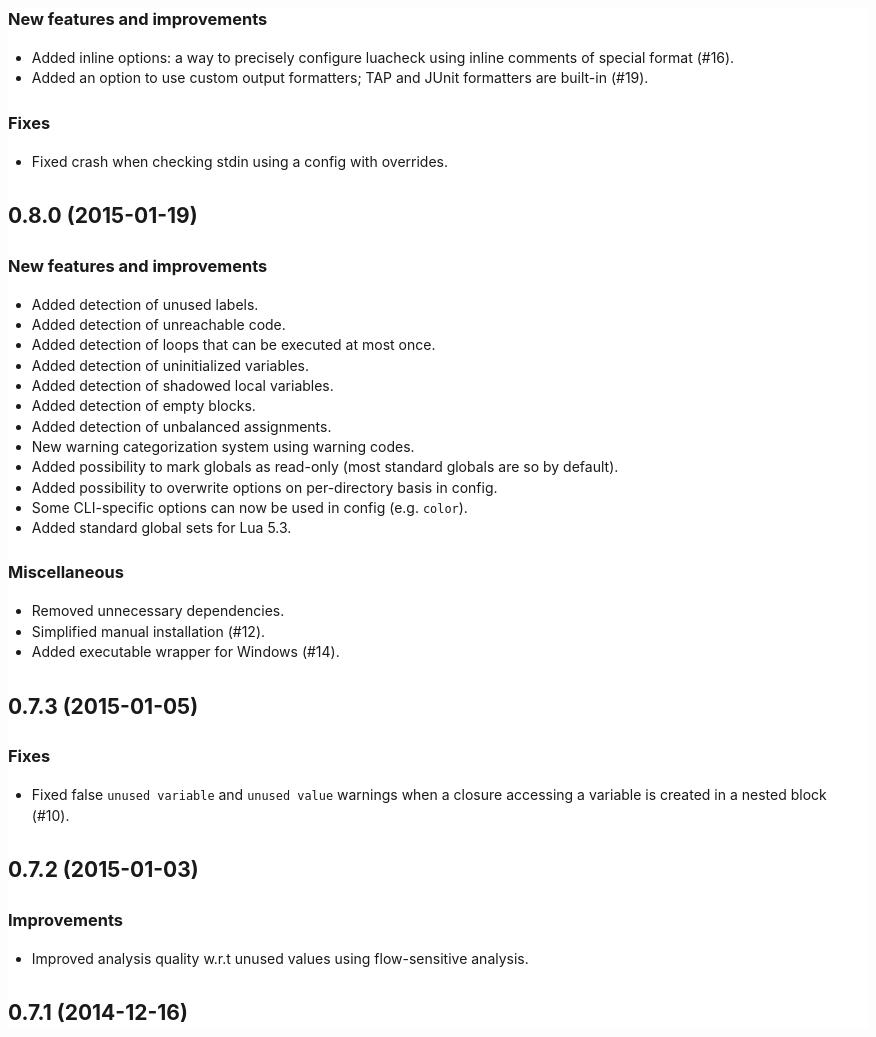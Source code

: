 ### New features and improvements

* Added inline options: a way to precisely configure luacheck using
  inline comments of special format (#16).
* Added an option to use custom output formatters;
  TAP and JUnit formatters are built-in (#19).

### Fixes

* Fixed crash when checking stdin using a config with overrides.

## 0.8.0 (2015-01-19)

### New features and improvements

* Added detection of unused labels.
* Added detection of unreachable code.
* Added detection of loops that can be executed at most once.
* Added detection of uninitialized variables.
* Added detection of shadowed local variables.
* Added detection of empty blocks.
* Added detection of unbalanced assignments.
* New warning categorization system using warning codes.
* Added possibility to mark globals as read-only (most standard globals
  are so by default).
* Added possibility to overwrite options on per-directory basis in config.
* Some CLI-specific options can now be used in config (e.g. `color`).
* Added standard global sets for Lua 5.3.

### Miscellaneous

* Removed unnecessary dependencies.
* Simplified manual installation (#12).
* Added executable wrapper for Windows (#14).

## 0.7.3 (2015-01-05)

### Fixes

* Fixed false `unused variable` and `unused value` warnings when a closure
  accessing a variable is created in a nested block (#10).

## 0.7.2 (2015-01-03)

### Improvements

* Improved analysis quality w.r.t unused values using flow-sensitive analysis.

## 0.7.1 (2014-12-16)
